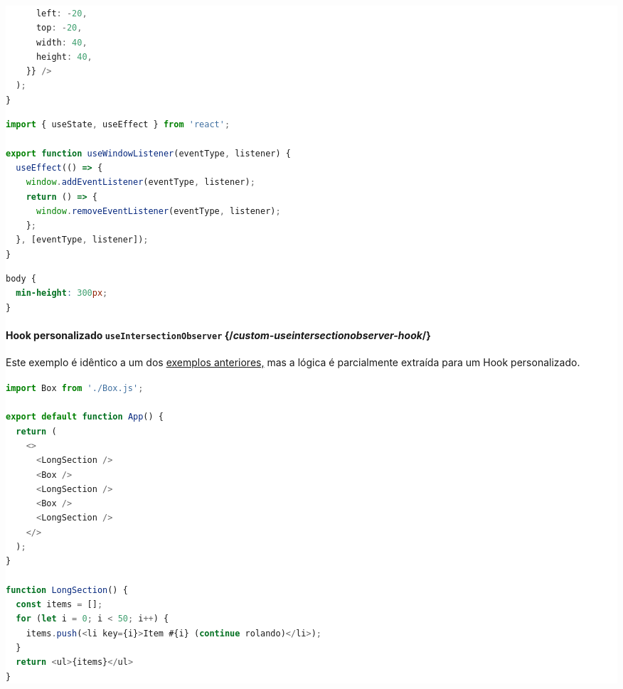 ```js
      left: -20,
      top: -20,
      width: 40,
      height: 40,
    }} />
  );
}
```

```js src/useWindowListener.js
import { useState, useEffect } from 'react';

export function useWindowListener(eventType, listener) {
  useEffect(() => {
    window.addEventListener(eventType, listener);
    return () => {
      window.removeEventListener(eventType, listener);
    };
  }, [eventType, listener]);
}
```

```css
body {
  min-height: 300px;
}
```

</Sandpack>

<Solution />

#### Hook personalizado `useIntersectionObserver` {/*custom-useintersectionobserver-hook*/}

Este exemplo é idêntico a um dos [exemplos anteriores,](#examples-connecting) mas a lógica é parcialmente extraída para um Hook personalizado.

<Sandpack>

```js
import Box from './Box.js';

export default function App() {
  return (
    <>
      <LongSection />
      <Box />
      <LongSection />
      <Box />
      <LongSection />
    </>
  );
}

function LongSection() {
  const items = [];
  for (let i = 0; i < 50; i++) {
    items.push(<li key={i}>Item #{i} (continue rolando)</li>);
  }
  return <ul>{items}</ul>
}
```
